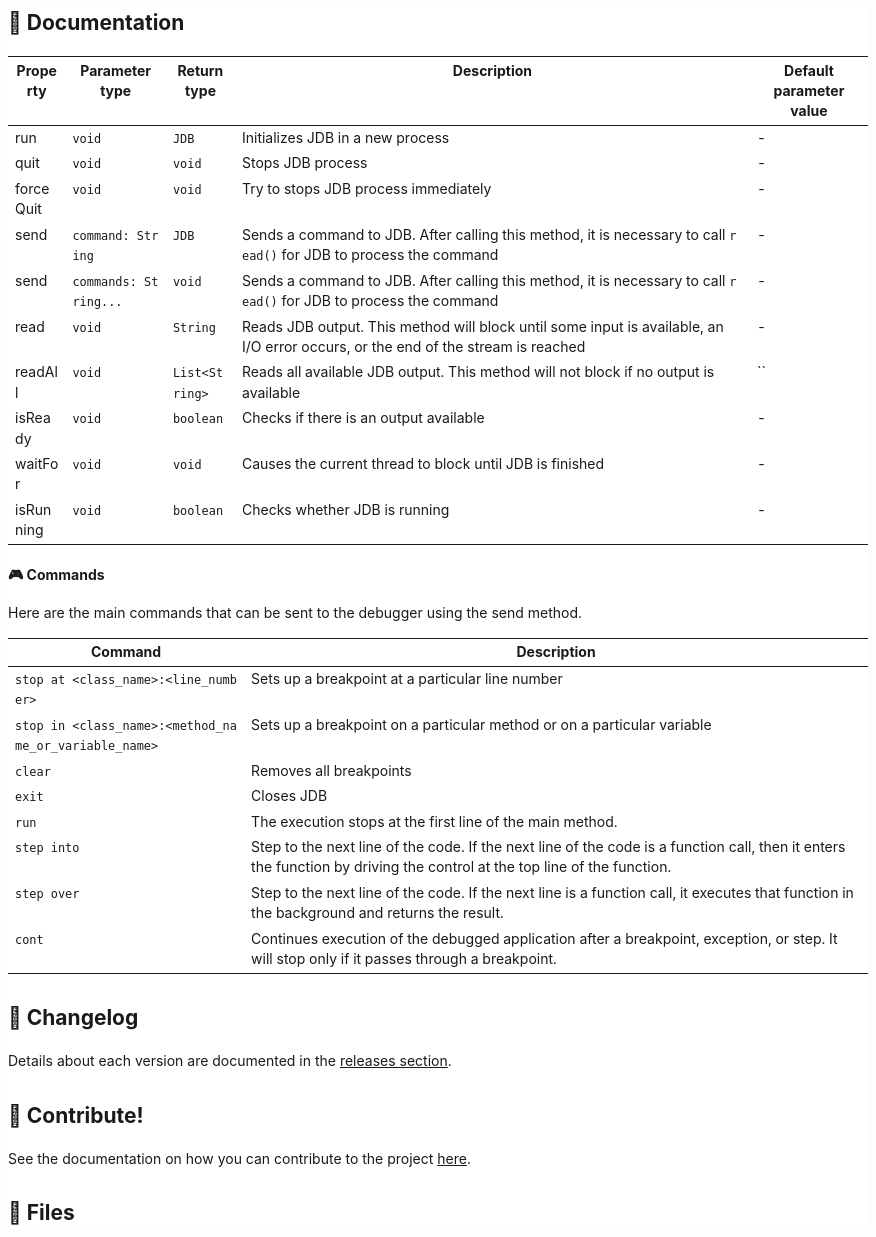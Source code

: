 ## 📖 Documentation
|        Property        |Parameter type|Return type|Description|Default parameter value|
|----------------|-------------------------------|-----|------------------------|--------|
|run |`void`|`JDB`|Initializes JDB in a new process| - |
|quit |`void`|`void`|Stops JDB process| - |
|forceQuit |`void`|`void`|Try to stops JDB process immediately| - |
|send |`command: String`|`JDB`|Sends a command to JDB. After calling this method, it is necessary to call `read()` for JDB to process the command| - |
|send | `commands: String...`|`void`|Sends a command to JDB. After calling this method, it is necessary to call `read()` for JDB to process the command| - |
|read | `void`|`String`|Reads JDB output. This method will block until some input is available, an I/O error occurs, or the end of the stream is reached| - |
|readAll | `void`|`List<String>`|Reads all available JDB output. This method will not block if no output is available| `` |
|isReady | `void`|`boolean`|Checks if there is an output available| - |
|waitFor | `void`|`void`|Causes the current thread to block until JDB is finished| - |
|isRunning | `void`|`boolean`|Checks whether JDB is running| - |

#### <a name="commands"></a> 🎮 Commands
Here are the main commands that can be sent to the debugger using the send method.

|        Command 	| Description|
|----------------|-------------------------------|
|`stop at <class_name>:<line_number>`|Sets up a breakpoint at a particular line number|
|`stop in <class_name>:<method_name_or_variable_name>`|Sets up a breakpoint on a particular method or on a particular variable|
|`clear`|Removes all breakpoints|
|`exit`|Closes JDB|
|`run`|The execution stops at the first line of the main method.|
|`step into`|Step to the next line of the code. If the next line of the code is a function call, then it enters the function by driving the control at the top line of the function.|
|`step over`|Step to the next line of the code. If the next line is a function call, it executes that function in the background and returns the result.|
|`cont`|Continues execution of the debugged application after a breakpoint, exception, or step. It will stop only if it passes through a breakpoint.|

## 🚩 Changelog
Details about each version are documented in the [releases section](https://github.com/williamniemiec/wniemiec-component-java/jdb/releases).

## 🤝 Contribute!
See the documentation on how you can contribute to the project [here](https://github.com/wniemiec-component-java/jdb/blob/master/CONTRIBUTING.md).

## 📁 Files
